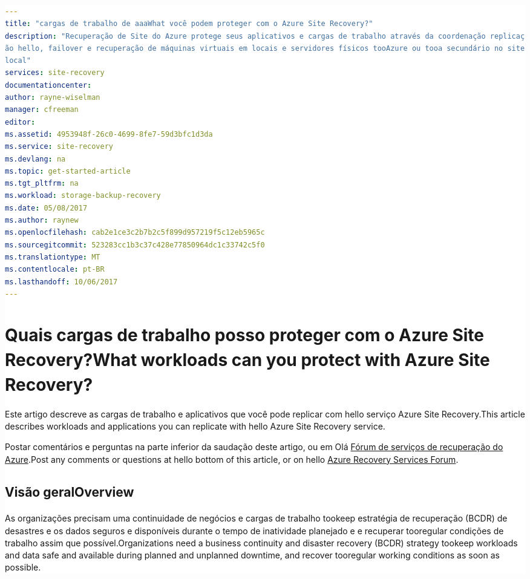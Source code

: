 ```yaml
---
title: "cargas de trabalho de aaaWhat você podem proteger com o Azure Site Recovery?"
description: "Recuperação de Site do Azure protege seus aplicativos e cargas de trabalho através da coordenação replicação hello, failover e recuperação de máquinas virtuais em locais e servidores físicos tooAzure ou tooa secundário no site local"
services: site-recovery
documentationcenter: 
author: rayne-wiselman
manager: cfreeman
editor: 
ms.assetid: 4953948f-26c0-4699-8fe7-59d3bfc1d3da
ms.service: site-recovery
ms.devlang: na
ms.topic: get-started-article
ms.tgt_pltfrm: na
ms.workload: storage-backup-recovery
ms.date: 05/08/2017
ms.author: raynew
ms.openlocfilehash: cab2e1ce3c2b7b2c5f899d957219f5c12eb5965c
ms.sourcegitcommit: 523283cc1b3c37c428e77850964dc1c33742c5f0
ms.translationtype: MT
ms.contentlocale: pt-BR
ms.lasthandoff: 10/06/2017
---
```

# <a name="what-workloads-can-you-protect-with-azure-site-recovery"></a><span data-ttu-id="73029-103">Quais cargas de trabalho posso proteger com o Azure Site Recovery?</span><span class="sxs-lookup"><span data-stu-id="73029-103">What workloads can you protect with Azure Site Recovery?</span></span>
<span data-ttu-id="73029-104">Este artigo descreve as cargas de trabalho e aplicativos que você pode replicar com hello serviço Azure Site Recovery.</span><span class="sxs-lookup"><span data-stu-id="73029-104">This article describes workloads and applications you can replicate with hello Azure Site Recovery service.</span></span>

<span data-ttu-id="73029-105">Postar comentários e perguntas na parte inferior da saudação deste artigo, ou em Olá [Fórum de serviços de recuperação do Azure](https://social.msdn.microsoft.com/forums/azure/home?forum=hypervrecovmgr).</span><span class="sxs-lookup"><span data-stu-id="73029-105">Post any comments or questions at hello bottom of this article, or on hello [Azure Recovery Services Forum](https://social.msdn.microsoft.com/forums/azure/home?forum=hypervrecovmgr).</span></span>

## <a name="overview"></a><span data-ttu-id="73029-106">Visão geral</span><span class="sxs-lookup"><span data-stu-id="73029-106">Overview</span></span>
<span data-ttu-id="73029-107">As organizações precisam uma continuidade de negócios e cargas de trabalho tookeep estratégia de recuperação (BCDR) de desastres e os dados seguros e disponíveis durante o tempo de inatividade planejado e e recuperar tooregular condições de trabalho assim que possível.</span><span class="sxs-lookup"><span data-stu-id="73029-107">Organizations need a business continuity and disaster recovery (BCDR) strategy tookeep workloads and data safe and available during planned and unplanned downtime, and recover tooregular working conditions as soon as possible.</span></span>
